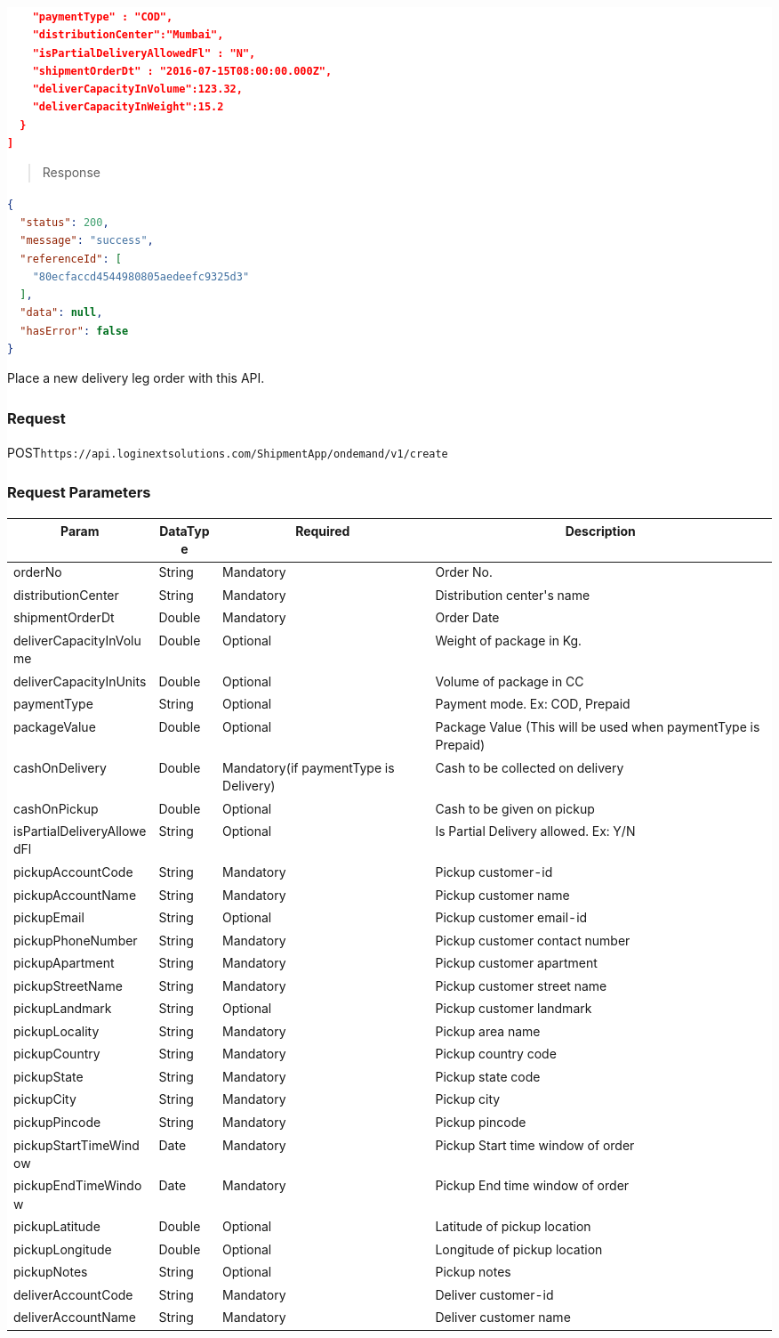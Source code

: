 ```json
    "paymentType" : "COD",
    "distributionCenter":"Mumbai",
    "isPartialDeliveryAllowedFl" : "N",
    "shipmentOrderDt" : "2016-07-15T08:00:00.000Z",
    "deliverCapacityInVolume":123.32,
    "deliverCapacityInWeight":15.2
  }
]
```



> Response

```json
{
  "status": 200,
  "message": "success",
  "referenceId": [
    "80ecfaccd4544980805aedeefc9325d3"
  ],
  "data": null,
  "hasError": false
}


```
Place a new delivery leg order with this API.

### Request

<span class="post">POST</span>`https://api.loginextsolutions.com/ShipmentApp/ondemand/v1/create`

### Request Parameters

Param | DataType |  Required | Description
--------- | ------- | ---------- | ------------
orderNo | String | Mandatory |  Order No.
distributionCenter | String | Mandatory | Distribution center's name
shipmentOrderDt | Double | Mandatory | Order Date
deliverCapacityInVolume | Double | Optional | Weight of package in Kg.
deliverCapacityInUnits | Double | Optional | Volume of package in CC
paymentType | String | Optional | Payment mode. Ex: COD, Prepaid
packageValue | Double | Optional | Package Value (This will be used when paymentType is Prepaid)
cashOnDelivery | Double | Mandatory(if paymentType is Delivery) | Cash to be collected on delivery
cashOnPickup | Double | Optional | Cash to be given on pickup
isPartialDeliveryAllowedFl | String | Optional | Is Partial Delivery allowed. Ex: Y/N
pickupAccountCode | String | Mandatory | Pickup customer-id
pickupAccountName | String | Mandatory | Pickup customer name
pickupEmail | String | Optional | Pickup customer email-id
pickupPhoneNumber | String | Mandatory | Pickup customer contact number
pickupApartment | String | Mandatory | Pickup customer apartment
pickupStreetName | String | Mandatory | Pickup customer street name
pickupLandmark | String | Optional | Pickup customer landmark
pickupLocality | String | Mandatory | Pickup area name
pickupCountry | String | Mandatory | Pickup country code
pickupState | String | Mandatory | Pickup state code
pickupCity | String | Mandatory | Pickup city
pickupPincode | String | Mandatory | Pickup pincode
pickupStartTimeWindow | Date | Mandatory | Pickup Start time window of order
pickupEndTimeWindow | Date | Mandatory | Pickup End time window of order
pickupLatitude | Double | Optional | Latitude of pickup location
pickupLongitude | Double | Optional | Longitude of pickup location
pickupNotes | String | Optional | Pickup notes
deliverAccountCode | String | Mandatory | Deliver customer-id
deliverAccountName | String | Mandatory | Deliver customer name